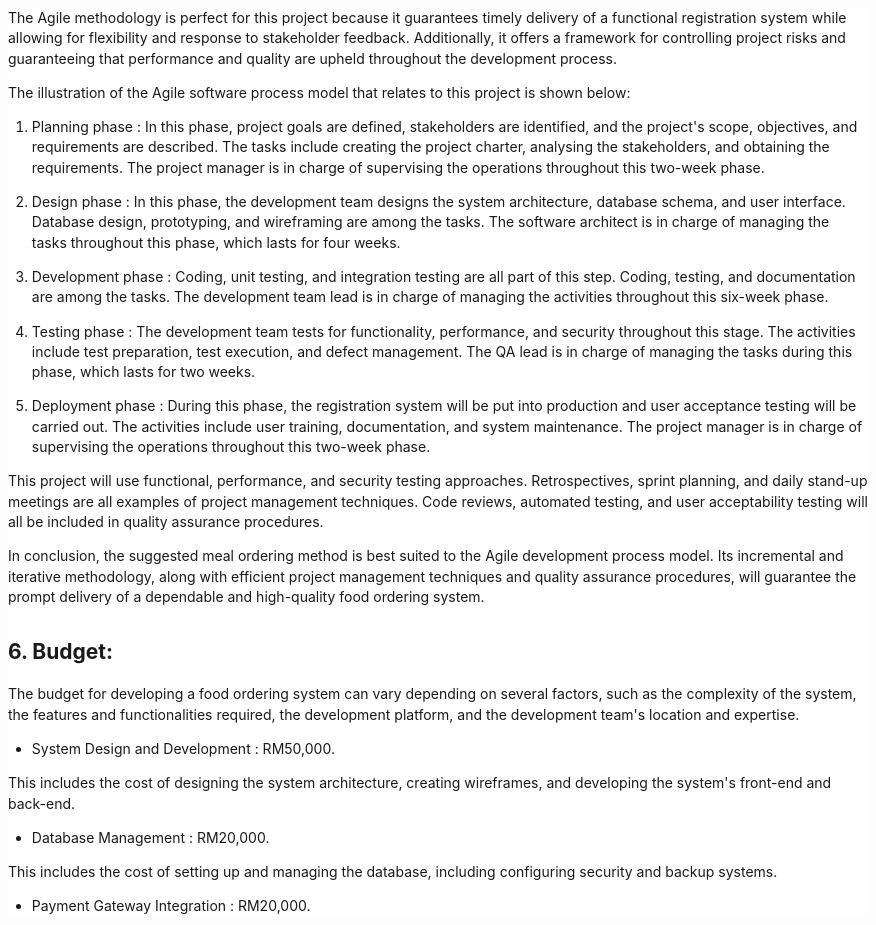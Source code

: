 The Agile methodology is perfect for this project because it guarantees timely delivery of a functional registration system while allowing for flexibility and response to stakeholder feedback. Additionally, it offers a framework for controlling project risks and guaranteeing that performance and quality are upheld throughout the development process.
  
The illustration of the Agile software process model that relates to this project is shown below:

1. Planning phase : In this phase, project goals are defined, stakeholders are identified, and the project's scope, objectives, and requirements are described. The tasks include creating the project charter, analysing the stakeholders, and obtaining the requirements. The project manager is in charge of supervising the operations throughout this two-week phase.

2. Design phase : In this phase, the development team designs the system architecture, database schema, and user interface. Database design, prototyping, and wireframing are among the tasks. The software architect is in charge of managing the tasks throughout this phase, which lasts for four weeks.

3. Development phase : Coding, unit testing, and integration testing are all part of this step. Coding, testing, and documentation are among the tasks. The development team lead is in charge of managing the activities throughout this six-week phase.

4. Testing phase : The development team tests for functionality, performance, and security throughout this stage. The activities include test preparation, test execution, and defect management. The QA lead is in charge of managing the tasks during this phase, which lasts for two weeks.

5. Deployment phase : During this phase, the registration system will be put into production and user acceptance testing will be carried out. The activities include user training, documentation, and system maintenance. The project manager is in charge of supervising the operations throughout this two-week phase.

This project will use functional, performance, and security testing approaches. Retrospectives, sprint planning, and daily stand-up meetings are all examples of project management techniques. Code reviews, automated testing, and user acceptability testing will all be included in quality assurance procedures.

In conclusion, the suggested meal ordering method is best suited to the Agile development process model. Its incremental and iterative methodology, along with efficient project management techniques and quality assurance procedures, will guarantee the prompt delivery of a dependable and high-quality food ordering system.


## 6. Budget:

The budget for developing a food ordering system can vary depending on several factors, such as the complexity of the system, the features and functionalities required, the development platform, and the development team's location and expertise. 

- System Design and Development : RM50,000.
  
This includes the cost of designing the system architecture, creating wireframes, and developing the system's front-end and back-end.

- Database Management : RM20,000.

This includes the cost of setting up and managing the database, including configuring security and backup systems.

- Payment Gateway Integration : RM20,000.

